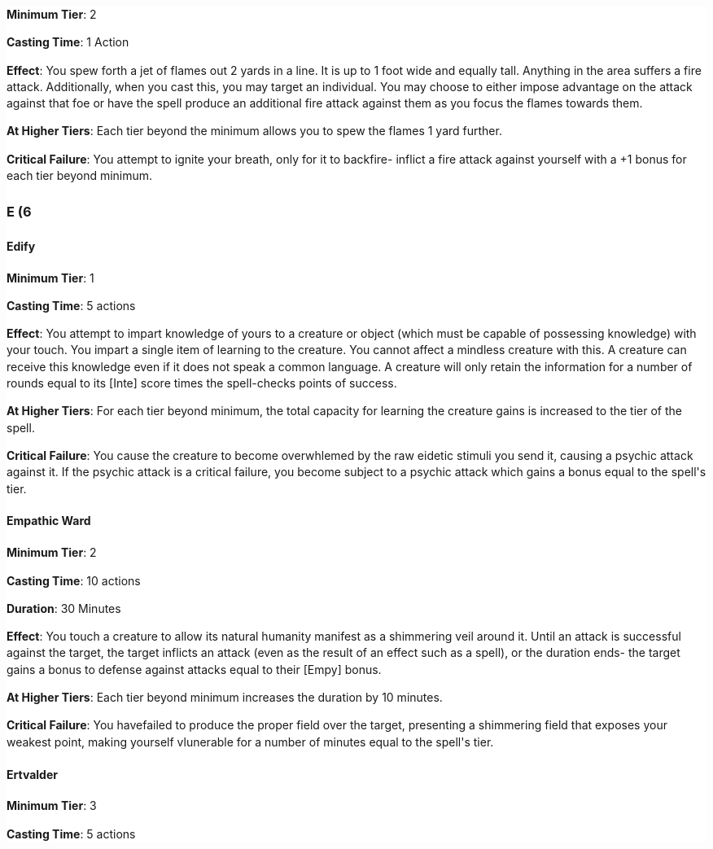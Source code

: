 **Minimum Tier**: 2

**Casting Time**: 1 Action

**Effect**: You spew forth a jet of flames out 2 yards in a line. It is up to 1 foot wide and equally tall. Anything in the area suffers a fire attack. Additionally, when you cast this, you may target an individual. You may choose to either impose advantage on the attack against that foe or have the spell produce an additional fire attack against them as you focus the flames towards them.

**At Higher Tiers**: Each tier beyond the minimum allows you to spew the flames 1 yard further.

**Critical Failure**: You attempt to ignite your breath, only for it to backfire- inflict a fire attack against yourself with a +1 bonus for each tier beyond minimum.

### E (6

#### Edify

**Minimum Tier**: 1

**Casting Time**: 5 actions

**Effect**: You attempt to impart knowledge of yours to a creature or object (which must be capable of possessing knowledge) with your touch. You impart a single item of learning to the creature. You cannot affect a mindless creature with this. A creature can receive this knowledge even if it does not speak a common language. A creature will only retain the information for a number of rounds equal to its [Inte] score times the spell-checks points of success.

**At Higher Tiers**: For each tier beyond minimum, the total capacity for learning the creature gains is increased to the tier of the spell.

**Critical Failure**: You cause the creature to become overwhlemed by the raw eidetic stimuli you send it, causing a psychic attack against it. If the psychic attack is a critical failure, you become subject to a psychic attack which gains a bonus equal to the spell's tier.

#### Empathic Ward

**Minimum Tier**: 2

**Casting Time**: 10 actions

**Duration**: 30 Minutes

**Effect**: You touch a creature to allow its natural humanity manifest as a shimmering veil around it. Until an attack is successful against the target, the target inflicts an attack (even as the result of an effect such as a spell), or the duration ends- the target gains a bonus to defense against attacks equal to their [Empy] bonus.

**At Higher Tiers**: Each tier beyond minimum increases the duration by 10 minutes.

**Critical Failure**: You havefailed to produce the proper field over the target, presenting a shimmering field that exposes your weakest point, making yourself vlunerable for a number of minutes equal to the spell's tier.

#### Ertvalder

**Minimum Tier**: 3

**Casting Time**: 5 actions
